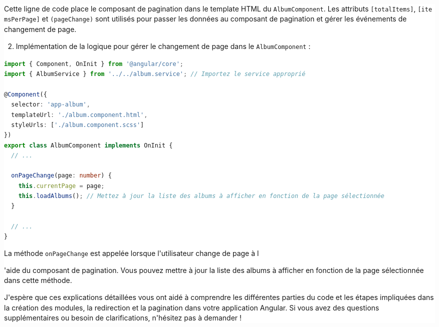 Cette ligne de code place le composant de pagination dans le template HTML du `AlbumComponent`. Les attributs `[totalItems]`, `[itemsPerPage]` et `(pageChange)` sont utilisés pour passer les données au composant de pagination et gérer les événements de changement de page.

2. Implémentation de la logique pour gérer le changement de page dans le `AlbumComponent` :

```typescript
import { Component, OnInit } from '@angular/core';
import { AlbumService } from '../../album.service'; // Importez le service approprié

@Component({
  selector: 'app-album',
  templateUrl: './album.component.html',
  styleUrls: ['./album.component.scss']
})
export class AlbumComponent implements OnInit {
  // ...

  onPageChange(page: number) {
    this.currentPage = page;
    this.loadAlbums(); // Mettez à jour la liste des albums à afficher en fonction de la page sélectionnée
  }

  // ...
}
```

La méthode `onPageChange` est appelée lorsque l'utilisateur change de page à l

'aide du composant de pagination. Vous pouvez mettre à jour la liste des albums à afficher en fonction de la page sélectionnée dans cette méthode.

J'espère que ces explications détaillées vous ont aidé à comprendre les différentes parties du code et les étapes impliquées dans la création des modules, la redirection et la pagination dans votre application Angular. Si vous avez des questions supplémentaires ou besoin de clarifications, n'hésitez pas à demander !